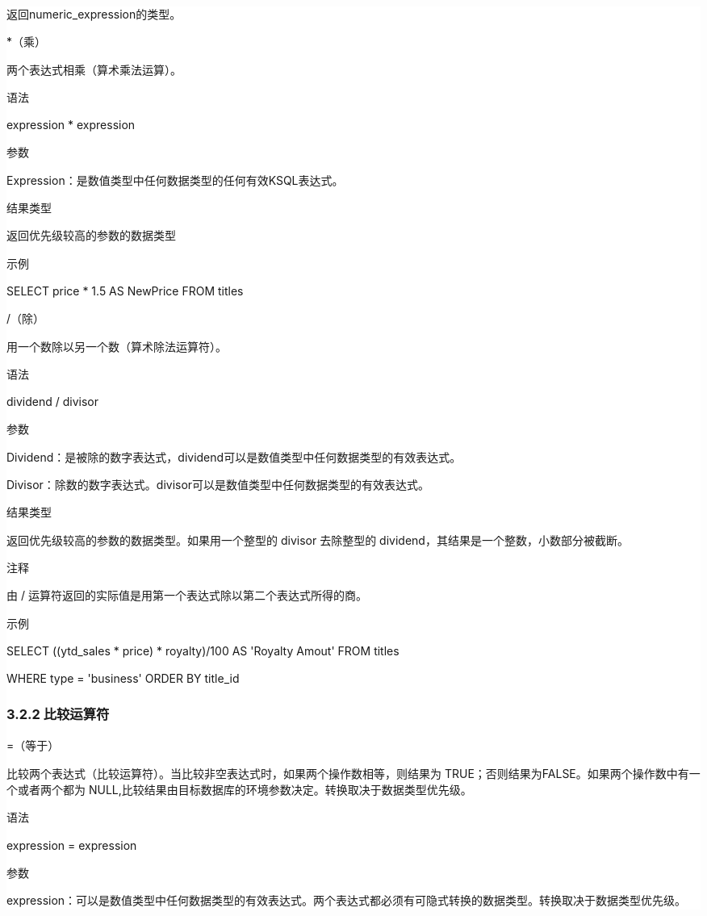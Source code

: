   返回numeric_expression的类型。

 *（乘）

两个表达式相乘（算术乘法运算）。

语法

expression * expression

参数

Expression：是数值类型中任何数据类型的任何有效KSQL表达式。

结果类型

  返回优先级较高的参数的数据类型

示例

  SELECT price * 1.5 AS NewPrice FROM titles

 /（除）

用一个数除以另一个数（算术除法运算符）。

语法

dividend / divisor

参数

Dividend：是被除的数字表达式，dividend可以是数值类型中任何数据类型的有效表达式。

Divisor：除数的数字表达式。divisor可以是数值类型中任何数据类型的有效表达式。

结果类型

返回优先级较高的参数的数据类型。如果用一个整型的 divisor 去除整型的 dividend，其结果是一个整数，小数部分被截断。

注释

  由 / 运算符返回的实际值是用第一个表达式除以第二个表达式所得的商。

示例

SELECT ((ytd_sales * price) * royalty)/100 AS 'Royalty Amout' FROM titles

WHERE type = 'business' ORDER BY title_id

### 3.2.2  比较运算符

 =（等于）

比较两个表达式（比较运算符）。当比较非空表达式时，如果两个操作数相等，则结果为 TRUE；否则结果为FALSE。如果两个操作数中有一个或者两个都为 NULL,比较结果由目标数据库的环境参数决定。转换取决于数据类型优先级。

语法

expression = expression

参数

expression：可以是数值类型中任何数据类型的有效表达式。两个表达式都必须有可隐式转换的数据类型。转换取决于数据类型优先级。
